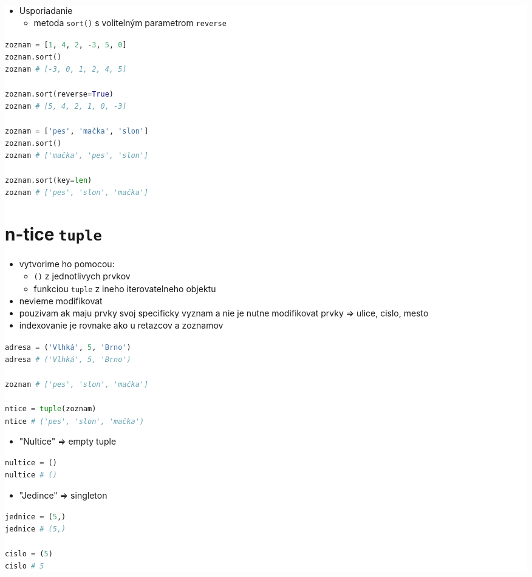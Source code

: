- Usporiadanie
  - metoda `sort()` s volitelným parametrom `reverse`

```python
zoznam = [1, 4, 2, -3, 5, 0]
zoznam.sort()
zoznam # [-3, 0, 1, 2, 4, 5]

zoznam.sort(reverse=True)
zoznam # [5, 4, 2, 1, 0, -3]

zoznam = ['pes', 'mačka', 'slon']
zoznam.sort()
zoznam # ['mačka', 'pes', 'slon']

zoznam.sort(key=len)
zoznam # ['pes', 'slon', 'mačka']
```

# n-tice `tuple`

- vytvorime ho pomocou:
  - `()` z jednotlivych prvkov
  - funkciou `tuple` z ineho iterovatelneho objektu
- nevieme modifikovat
- pouzivam ak maju prvky svoj specificky vyznam a nie je nutne modifikovat prvky => ulice, cislo, mesto
- indexovanie je rovnake ako u retazcov a zoznamov

```python
adresa = ('Vlhká', 5, 'Brno')
adresa # ('Vlhká', 5, 'Brno')

zoznam # ['pes', 'slon', 'mačka']

ntice = tuple(zoznam)
ntice # ('pes', 'slon', 'mačka')
```

- "Nultice" => empty tuple

```python
nultice = ()
nultice # ()
```

- "Jedince" => singleton

```python
jednice = (5,)
jednice # (5,)

cislo = (5)
cislo # 5
```
